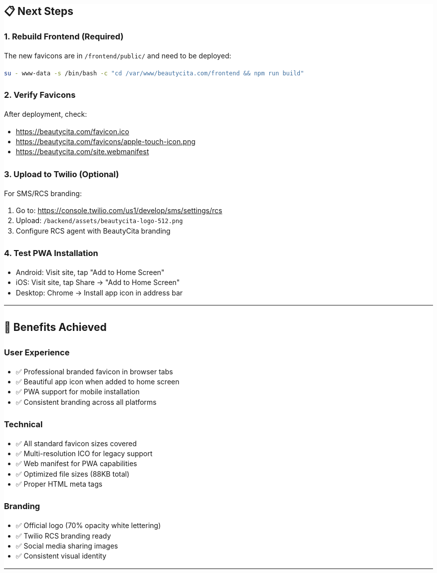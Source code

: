 
## 📋 Next Steps

### 1. Rebuild Frontend (Required)
The new favicons are in `/frontend/public/` and need to be deployed:

```bash
su - www-data -s /bin/bash -c "cd /var/www/beautycita.com/frontend && npm run build"
```

### 2. Verify Favicons
After deployment, check:
- https://beautycita.com/favicon.ico
- https://beautycita.com/favicons/apple-touch-icon.png
- https://beautycita.com/site.webmanifest

### 3. Upload to Twilio (Optional)
For SMS/RCS branding:
1. Go to: https://console.twilio.com/us1/develop/sms/settings/rcs
2. Upload: `/backend/assets/beautycita-logo-512.png`
3. Configure RCS agent with BeautyCita branding

### 4. Test PWA Installation
- Android: Visit site, tap "Add to Home Screen"
- iOS: Visit site, tap Share → "Add to Home Screen"
- Desktop: Chrome → Install app icon in address bar

---

## 🎯 Benefits Achieved

### User Experience
- ✅ Professional branded favicon in browser tabs
- ✅ Beautiful app icon when added to home screen
- ✅ PWA support for mobile installation
- ✅ Consistent branding across all platforms

### Technical
- ✅ All standard favicon sizes covered
- ✅ Multi-resolution ICO for legacy support
- ✅ Web manifest for PWA capabilities
- ✅ Optimized file sizes (88KB total)
- ✅ Proper HTML meta tags

### Branding
- ✅ Official logo (70% opacity white lettering)
- ✅ Twilio RCS branding ready
- ✅ Social media sharing images
- ✅ Consistent visual identity

---